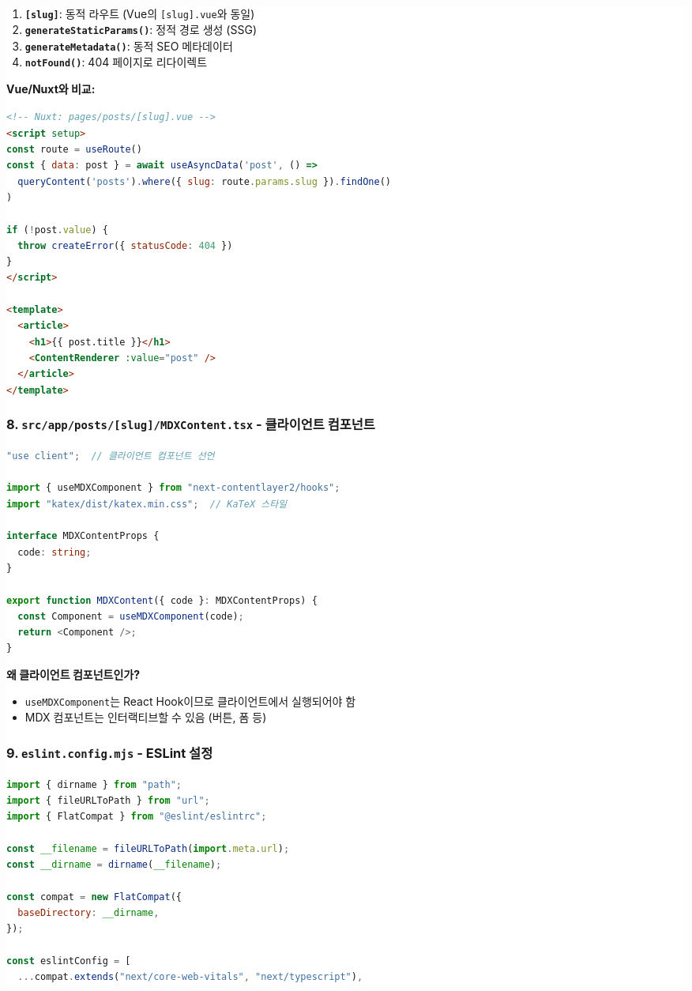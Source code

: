1. **`[slug]`**: 동적 라우트 (Vue의 `[slug].vue`와 동일)
2. **`generateStaticParams()`**: 정적 경로 생성 (SSG)
3. **`generateMetadata()`**: 동적 SEO 메타데이터
4. **`notFound()`**: 404 페이지로 리다이렉트

**Vue/Nuxt와 비교:**

```html
<!-- Nuxt: pages/posts/[slug].vue -->
<script setup>
const route = useRoute()
const { data: post } = await useAsyncData('post', () => 
  queryContent('posts').where({ slug: route.params.slug }).findOne()
)

if (!post.value) {
  throw createError({ statusCode: 404 })
}
</script>

<template>
  <article>
    <h1>{{ post.title }}</h1>
    <ContentRenderer :value="post" />
  </article>
</template>
```

### 8. `src/app/posts/[slug]/MDXContent.tsx` - 클라이언트 컴포넌트

```typescript
"use client";  // 클라이언트 컴포넌트 선언

import { useMDXComponent } from "next-contentlayer2/hooks";
import "katex/dist/katex.min.css";  // KaTeX 스타일

interface MDXContentProps {
  code: string;
}

export function MDXContent({ code }: MDXContentProps) {
  const Component = useMDXComponent(code);
  return <Component />;
}
```

**왜 클라이언트 컴포넌트인가?**

- `useMDXComponent`는 React Hook이므로 클라이언트에서 실행되어야 함
- MDX 컴포넌트는 인터랙티브할 수 있음 (버튼, 폼 등)

### 9. `eslint.config.mjs` - ESLint 설정

```javascript
import { dirname } from "path";
import { fileURLToPath } from "url";
import { FlatCompat } from "@eslint/eslintrc";

const __filename = fileURLToPath(import.meta.url);
const __dirname = dirname(__filename);

const compat = new FlatCompat({
  baseDirectory: __dirname,
});

const eslintConfig = [
  ...compat.extends("next/core-web-vitals", "next/typescript"),
```